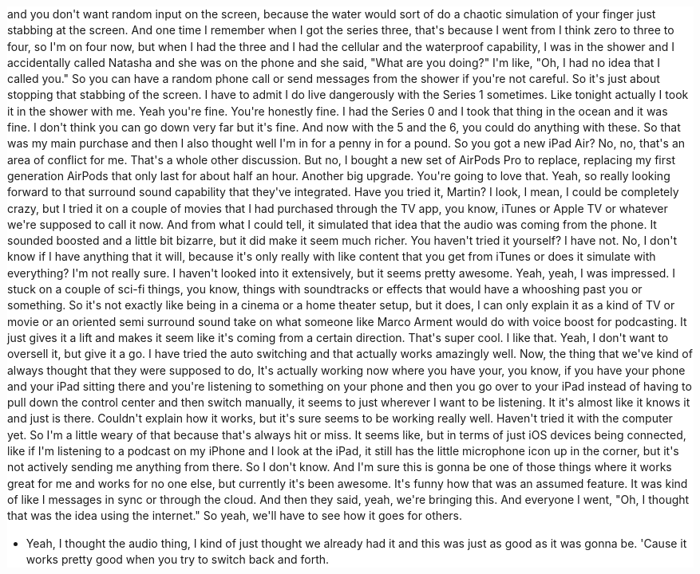and you don't want random input on the screen, because the water would sort of do a chaotic
simulation of your finger just stabbing at the screen. And one time I remember when I got the
series three, that's because I went from I think zero to three to four, so I'm on four now, but
when I had the three and I had the cellular and the waterproof capability, I was in the shower
and I accidentally called Natasha and she was on the phone and she said, "What are you doing?" I'm
like, "Oh, I had no idea that I called you." So you can have a random phone call or send messages
from the shower if you're not careful. So it's just about stopping that stabbing of the screen.
I have to admit I do live dangerously with the Series 1 sometimes.
Like tonight actually I took it in the shower with me.
Yeah you're fine.
You're honestly fine.
I had the Series 0 and I took that thing in the ocean and it was fine.
I don't think you can go down very far but it's fine.
And now with the 5 and the 6, you could do anything with these.
So that was my main purchase and then I also thought well I'm in for a penny in for a pound.
So you got a new iPad Air?
No, no, that's an area of conflict for me.
That's a whole other discussion.
But no, I bought a new set of AirPods Pro to replace, replacing my first generation
AirPods that only last for about half an hour.
Another big upgrade.
You're going to love that.
Yeah, so really looking forward to that surround sound capability that they've integrated.
Have you tried it, Martin?
I look, I mean, I could be completely crazy, but I tried it on a couple of movies that
I had purchased through the TV app, you know, iTunes or Apple TV or whatever we're supposed
to call it now.
And from what I could tell, it simulated that idea that the audio was coming from the phone.
It sounded boosted and a little bit bizarre, but it did make it seem much richer.
You haven't tried it yourself?
I have not.
No, I don't know if I have anything that it will, because it's only really with like content
that you get from iTunes or does it simulate with everything? I'm not really sure. I haven't
looked into it extensively, but it seems pretty awesome.
Yeah, yeah, I was impressed. I stuck on a couple of sci-fi things, you know, things
with soundtracks or effects that would have a whooshing past you or something. So it's
not exactly like being in a cinema or a home theater setup, but it does, I can only explain
it as a kind of TV or movie or an oriented semi surround sound take on what someone like Marco
Arment would do with voice boost for podcasting. It just gives it a lift and makes it seem like
it's coming from a certain direction. That's super cool. I like that. Yeah, I don't want to
oversell it, but give it a go. I have tried the auto switching and that actually works
amazingly well. Now, the thing that we've kind of always thought that they were supposed to do,
It's actually working now where you have your, you know, if you have your phone and
your iPad sitting there and you're listening to something on your phone and
then you go over to your iPad instead of having to pull down the control center
and then switch manually, it seems to just wherever I want to be listening.
It it's almost like it knows it and just is there.
Couldn't explain how it works, but it's sure seems to be working really well.
Haven't tried it with the computer yet.
So I'm a little weary of that because that's always hit or miss.
It seems like, but in terms of just iOS devices being connected, like if I'm listening to a
podcast on my iPhone and I look at the iPad, it still has the little microphone icon up in the
corner, but it's not actively sending me anything from there. So I don't know. And I'm sure this is
gonna be one of those things where it works great for me and works for no one else, but
currently it's been awesome. It's funny how that was an assumed feature. It was kind of like
I messages in sync or through the cloud. And then they said, yeah, we're bringing this. And everyone
I went, "Oh, I thought that was the idea using the internet."
So yeah, we'll have to see how it goes for others.
- Yeah, I thought the audio thing,
I kind of just thought we already had it
and this was just as good as it was gonna be.
'Cause it works pretty good
when you try to switch back and forth.
